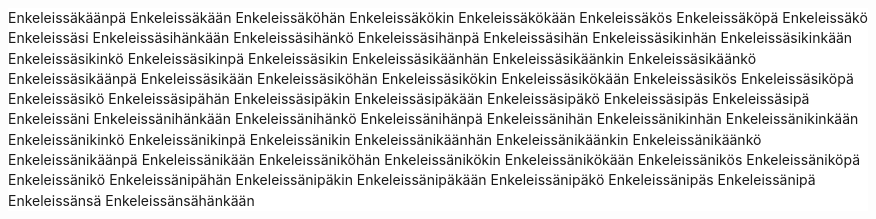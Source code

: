 Enkeleissäkäänpä
Enkeleissäkään
Enkeleissäköhän
Enkeleissäkökin
Enkeleissäkökään
Enkeleissäkös
Enkeleissäköpä
Enkeleissäkö
Enkeleissäsi
Enkeleissäsihänkään
Enkeleissäsihänkö
Enkeleissäsihänpä
Enkeleissäsihän
Enkeleissäsikinhän
Enkeleissäsikinkään
Enkeleissäsikinkö
Enkeleissäsikinpä
Enkeleissäsikin
Enkeleissäsikäänhän
Enkeleissäsikäänkin
Enkeleissäsikäänkö
Enkeleissäsikäänpä
Enkeleissäsikään
Enkeleissäsiköhän
Enkeleissäsikökin
Enkeleissäsikökään
Enkeleissäsikös
Enkeleissäsiköpä
Enkeleissäsikö
Enkeleissäsipähän
Enkeleissäsipäkin
Enkeleissäsipäkään
Enkeleissäsipäkö
Enkeleissäsipäs
Enkeleissäsipä
Enkeleissäni
Enkeleissänihänkään
Enkeleissänihänkö
Enkeleissänihänpä
Enkeleissänihän
Enkeleissänikinhän
Enkeleissänikinkään
Enkeleissänikinkö
Enkeleissänikinpä
Enkeleissänikin
Enkeleissänikäänhän
Enkeleissänikäänkin
Enkeleissänikäänkö
Enkeleissänikäänpä
Enkeleissänikään
Enkeleissäniköhän
Enkeleissänikökin
Enkeleissänikökään
Enkeleissänikös
Enkeleissäniköpä
Enkeleissänikö
Enkeleissänipähän
Enkeleissänipäkin
Enkeleissänipäkään
Enkeleissänipäkö
Enkeleissänipäs
Enkeleissänipä
Enkeleissänsä
Enkeleissänsähänkään